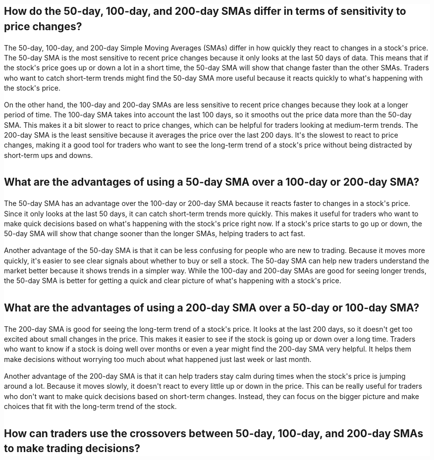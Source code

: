 ## How do the 50-day, 100-day, and 200-day SMAs differ in terms of sensitivity to price changes?

The 50-day, 100-day, and 200-day Simple Moving Averages (SMAs) differ in how quickly they react to changes in a stock's price. The 50-day SMA is the most sensitive to recent price changes because it only looks at the last 50 days of data. This means that if the stock's price goes up or down a lot in a short time, the 50-day SMA will show that change faster than the other SMAs. Traders who want to catch short-term trends might find the 50-day SMA more useful because it reacts quickly to what's happening with the stock's price.

On the other hand, the 100-day and 200-day SMAs are less sensitive to recent price changes because they look at a longer period of time. The 100-day SMA takes into account the last 100 days, so it smooths out the price data more than the 50-day SMA. This makes it a bit slower to react to price changes, which can be helpful for traders looking at medium-term trends. The 200-day SMA is the least sensitive because it averages the price over the last 200 days. It's the slowest to react to price changes, making it a good tool for traders who want to see the long-term trend of a stock's price without being distracted by short-term ups and downs.

## What are the advantages of using a 50-day SMA over a 100-day or 200-day SMA?

The 50-day SMA has an advantage over the 100-day or 200-day SMA because it reacts faster to changes in a stock's price. Since it only looks at the last 50 days, it can catch short-term trends more quickly. This makes it useful for traders who want to make quick decisions based on what's happening with the stock's price right now. If a stock's price starts to go up or down, the 50-day SMA will show that change sooner than the longer SMAs, helping traders to act fast.

Another advantage of the 50-day SMA is that it can be less confusing for people who are new to trading. Because it moves more quickly, it's easier to see clear signals about whether to buy or sell a stock. The 50-day SMA can help new traders understand the market better because it shows trends in a simpler way. While the 100-day and 200-day SMAs are good for seeing longer trends, the 50-day SMA is better for getting a quick and clear picture of what's happening with a stock's price.

## What are the advantages of using a 200-day SMA over a 50-day or 100-day SMA?

The 200-day SMA is good for seeing the long-term trend of a stock's price. It looks at the last 200 days, so it doesn't get too excited about small changes in the price. This makes it easier to see if the stock is going up or down over a long time. Traders who want to know if a stock is doing well over months or even a year might find the 200-day SMA very helpful. It helps them make decisions without worrying too much about what happened just last week or last month.

Another advantage of the 200-day SMA is that it can help traders stay calm during times when the stock's price is jumping around a lot. Because it moves slowly, it doesn't react to every little up or down in the price. This can be really useful for traders who don't want to make quick decisions based on short-term changes. Instead, they can focus on the bigger picture and make choices that fit with the long-term trend of the stock.

## How can traders use the crossovers between 50-day, 100-day, and 200-day SMAs to make trading decisions?
